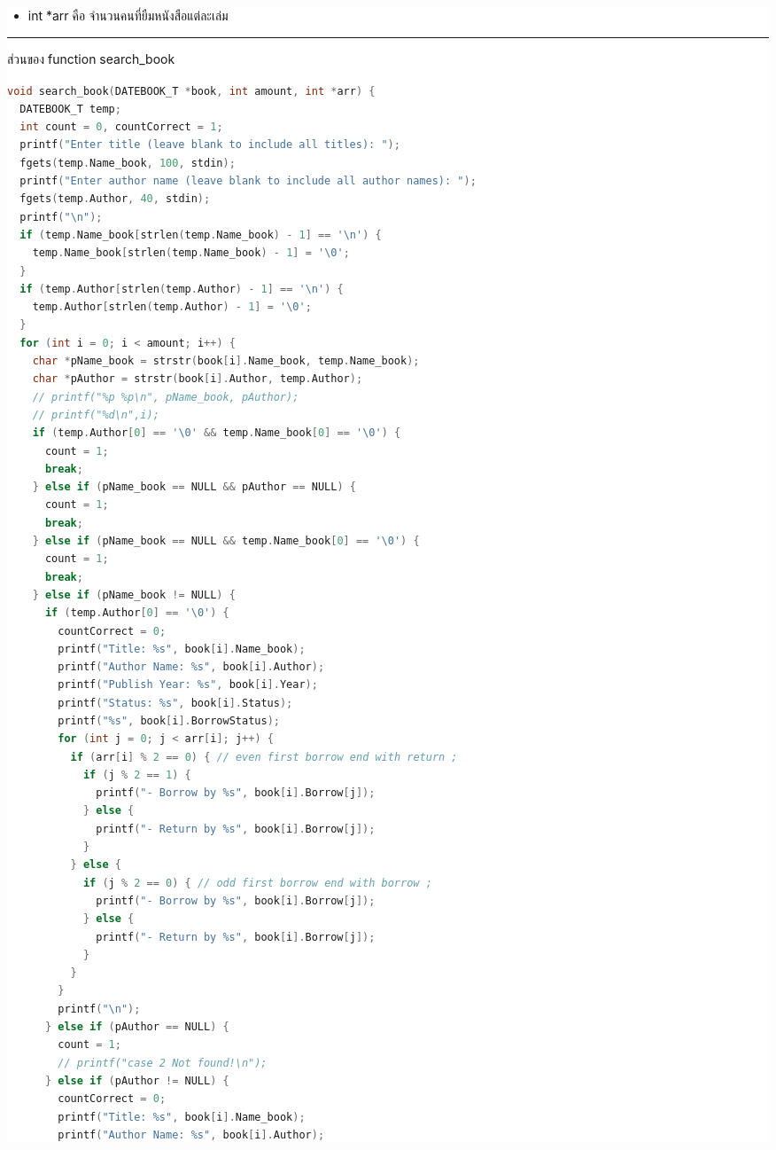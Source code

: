 - int *arr คือ จำนวนคนที่ยืมหนังสือแต่ละเล่ม

--------------------
ส่วนของ function search_book
```c
void search_book(DATEBOOK_T *book, int amount, int *arr) {
  DATEBOOK_T temp;
  int count = 0, countCorrect = 1;
  printf("Enter title (leave blank to include all titles): ");
  fgets(temp.Name_book, 100, stdin);
  printf("Enter author name (leave blank to include all author names): ");
  fgets(temp.Author, 40, stdin);
  printf("\n");
  if (temp.Name_book[strlen(temp.Name_book) - 1] == '\n') {
    temp.Name_book[strlen(temp.Name_book) - 1] = '\0';
  }
  if (temp.Author[strlen(temp.Author) - 1] == '\n') {
    temp.Author[strlen(temp.Author) - 1] = '\0';
  }
  for (int i = 0; i < amount; i++) {
    char *pName_book = strstr(book[i].Name_book, temp.Name_book);
    char *pAuthor = strstr(book[i].Author, temp.Author);
    // printf("%p %p\n", pName_book, pAuthor);
    // printf("%d\n",i);
    if (temp.Author[0] == '\0' && temp.Name_book[0] == '\0') {
      count = 1;
      break;
    } else if (pName_book == NULL && pAuthor == NULL) {
      count = 1;
      break;
    } else if (pName_book == NULL && temp.Name_book[0] == '\0') {
      count = 1;
      break;
    } else if (pName_book != NULL) {
      if (temp.Author[0] == '\0') {
        countCorrect = 0;
        printf("Title: %s", book[i].Name_book);
        printf("Author Name: %s", book[i].Author);
        printf("Publish Year: %s", book[i].Year);
        printf("Status: %s", book[i].Status);
        printf("%s", book[i].BorrowStatus);
        for (int j = 0; j < arr[i]; j++) {
          if (arr[i] % 2 == 0) { // even first borrow end with return ;
            if (j % 2 == 1) {
              printf("- Borrow by %s", book[i].Borrow[j]);
            } else {
              printf("- Return by %s", book[i].Borrow[j]);
            }
          } else {
            if (j % 2 == 0) { // odd first borrow end with borrow ;
              printf("- Borrow by %s", book[i].Borrow[j]);
            } else {
              printf("- Return by %s", book[i].Borrow[j]);
            }
          }
        }
        printf("\n");
      } else if (pAuthor == NULL) {
        count = 1;
        // printf("case 2 Not found!\n");
      } else if (pAuthor != NULL) {
        countCorrect = 0;
        printf("Title: %s", book[i].Name_book);
        printf("Author Name: %s", book[i].Author);
```